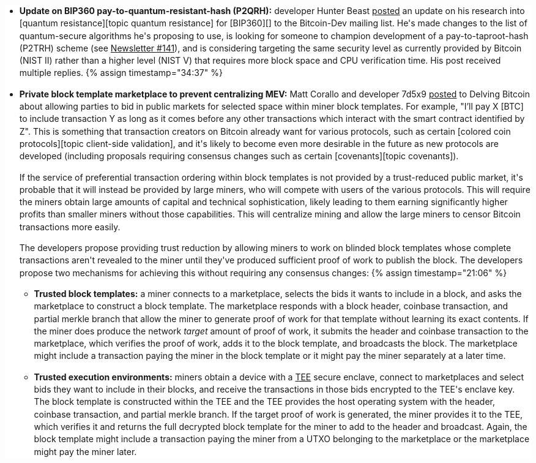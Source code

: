 - **Update on BIP360 pay-to-quantum-resistant-hash (P2QRH):** developer
  Hunter Beast [posted][beast p2qrh] an update on his research into
  [quantum resistance][topic quantum resistance] for [BIP360][] to the
  Bitcoin-Dev mailing list.  He's made changes to the list of
  quantum-secure algorithms he's proposing to use, is looking for
  someone to champion development of a pay-to-taproot-hash (P2TRH)
  scheme (see [Newsletter #141][news141 p2trh]), and is considering
  targeting the same security level as currently provided by Bitcoin
  (NIST II) rather than a higher level (NIST V) that requires more block
  space and CPU verification time.  His post received multiple replies. {% assign timestamp="34:37" %}

- **Private block template marketplace to prevent centralizing MEV:** Matt
  Corallo and developer 7d5x9 [posted][c7 mev] to Delving Bitcoin about
  allowing parties to bid in public markets for selected space within
  miner block templates.  For example, "I’ll pay X [BTC] to include
  transaction Y as long as it comes before any other transactions which
  interact with the smart contract identified by Z".  This is something
  that transaction creators on Bitcoin already want for various
  protocols, such as certain [colored coin protocols][topic client-side
  validation], and it's likely to become even more desirable in the
  future as new protocols are developed (including proposals requiring
  consensus changes such as certain [covenants][topic covenants]).

  If the service of preferential transaction ordering within block
  templates is not provided by a trust-reduced public market, it's
  probable that it will instead be provided by large miners, who will
  compete with users of the various protocols.  This will require the
  miners obtain large amounts of capital and technical sophistication,
  likely leading to them earning significantly higher profits than smaller
  miners without those capabilities.  This will centralize mining and
  allow the large miners to censor Bitcoin transactions more easily.

  The developers propose providing trust reduction by allowing miners to
  work on blinded block templates whose complete transactions aren't
  revealed to the miner until they've produced sufficient proof of work
  to publish the block.  The developers propose two mechanisms for
  achieving this without requiring any consensus changes: {% assign timestamp="21:06" %}

  - **Trusted block templates:** a miner connects to a marketplace, selects
    the bids it wants to include in a block, and asks the marketplace to
    construct a block template.  The marketplace responds with a block
    header, coinbase transaction, and partial merkle branch that allow
    the miner to generate proof of work for that template without
    learning its exact contents.  If the miner does produce the network
    _target_ amount of proof of work, it submits the header and coinbase
    transaction to the marketplace, which verifies the proof of work,
    adds it to the block template, and
    broadcasts the block.  The marketplace might include a transaction
    paying the miner in the block template or it might pay the miner
    separately at a later time.

  - **Trusted execution environments:** miners obtain a device with a
    [TEE][] secure enclave, connect to marketplaces and select bids they
    want to include in their blocks, and receive the transactions in
    those bids encrypted to the TEE's enclave key.  The block template
    is constructed within the TEE and the TEE provides the host operating
    system with the header, coinbase transaction, and partial merkle
    branch.  If the target proof of work is generated, the miner
    provides it to the TEE, which verifies it and returns the full
    decrypted block template for the miner to add to the header and broadcast.  Again, the block
    template might include a transaction paying the miner from a UTXO
    belonging to the marketplace or the marketplace might pay the miner
    later.


[Core Lightning 25.02]: https://github.com/ElementsProject/lightning/releases/tag/v25.02
[news39 multiprocess]: /en/newsletters/2019/03/26/#bitcoin-core-10973
[news141 p2trh]: /en/newsletters/2021/03/24/#we-could-add-a-hash-style-address-after-taproot-is-activated
[poinsot pri]: https://delvingbitcoin.org/t/antoine-poinsot-on-bitcoin-cores-priorities/1470/
[poinsot pri1]: https://antoinep.com/posts/core_project_direction/
[poinsot pri2]: https://antoinep.com/posts/stating_the_obvious/
[poinsot pri3]: https://antoinep.com/posts/bitcoin_core_scope/
[towns pri]: https://delvingbitcoin.org/t/antoine-poinsot-on-bitcoin-cores-priorities/1470/3
[towns pri2]: https://delvingbitcoin.org/t/antoine-poinsot-on-bitcoin-cores-priorities/1470/15
[harding pri]: https://delvingbitcoin.org/t/antoine-poinsot-on-bitcoin-cores-priorities/1470/10
[towns bfg]: https://delvingbitcoin.org/t/bitcoin-forking-guide/1451
[beast p2qrh]: https://mailing-list.bitcoindevs.xyz/bitcoindev/8797807d-e017-44e2-b419-803291779007n@googlegroups.com/
[c7 mev]: https://delvingbitcoin.org/t/best-worst-case-mevil-response/1465
[tee]: https://en.wikipedia.org/wiki/Trusted_execution_environment
[news17 cln2000]: /en/newsletters/2018/10/16/#c-lightning-2000
[morehouse failback]: https://delvingbitcoin.org/t/disclosure-lnd-excessive-failback-exploit/1493
[lnd current]: https://github.com/lightningnetwork/lnd/releases
[news222 minsize]: /en/newsletters/2022/10/19/#minimum-relayable-transaction-size
[news232 minsize]: /en/newsletters/2023/01/04/#bitcoin-core-26265
[news315 p2a]: /en/newsletters/2024/08/09/#bitcoin-core-30352
[news335 dleq]: /en/newsletters/2025/01/03/#bips-1689